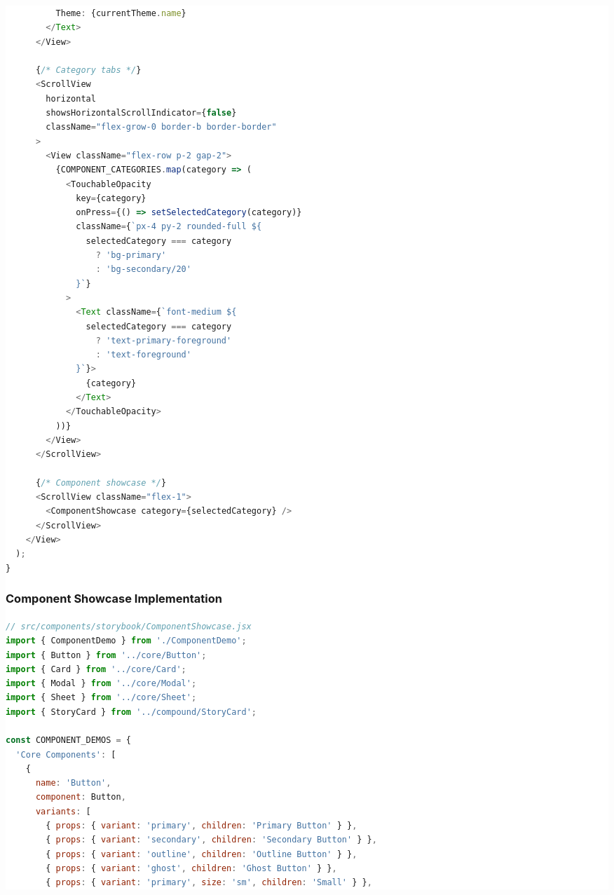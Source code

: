 ```javascript
          Theme: {currentTheme.name}
        </Text>
      </View>
      
      {/* Category tabs */}
      <ScrollView 
        horizontal 
        showsHorizontalScrollIndicator={false}
        className="flex-grow-0 border-b border-border"
      >
        <View className="flex-row p-2 gap-2">
          {COMPONENT_CATEGORIES.map(category => (
            <TouchableOpacity
              key={category}
              onPress={() => setSelectedCategory(category)}
              className={`px-4 py-2 rounded-full ${
                selectedCategory === category 
                  ? 'bg-primary' 
                  : 'bg-secondary/20'
              }`}
            >
              <Text className={`font-medium ${
                selectedCategory === category 
                  ? 'text-primary-foreground' 
                  : 'text-foreground'
              }`}>
                {category}
              </Text>
            </TouchableOpacity>
          ))}
        </View>
      </ScrollView>
      
      {/* Component showcase */}
      <ScrollView className="flex-1">
        <ComponentShowcase category={selectedCategory} />
      </ScrollView>
    </View>
  );
}
```

### Component Showcase Implementation
```javascript
// src/components/storybook/ComponentShowcase.jsx
import { ComponentDemo } from './ComponentDemo';
import { Button } from '../core/Button';
import { Card } from '../core/Card';
import { Modal } from '../core/Modal';
import { Sheet } from '../core/Sheet';
import { StoryCard } from '../compound/StoryCard';

const COMPONENT_DEMOS = {
  'Core Components': [
    {
      name: 'Button',
      component: Button,
      variants: [
        { props: { variant: 'primary', children: 'Primary Button' } },
        { props: { variant: 'secondary', children: 'Secondary Button' } },
        { props: { variant: 'outline', children: 'Outline Button' } },
        { props: { variant: 'ghost', children: 'Ghost Button' } },
        { props: { variant: 'primary', size: 'sm', children: 'Small' } },
```